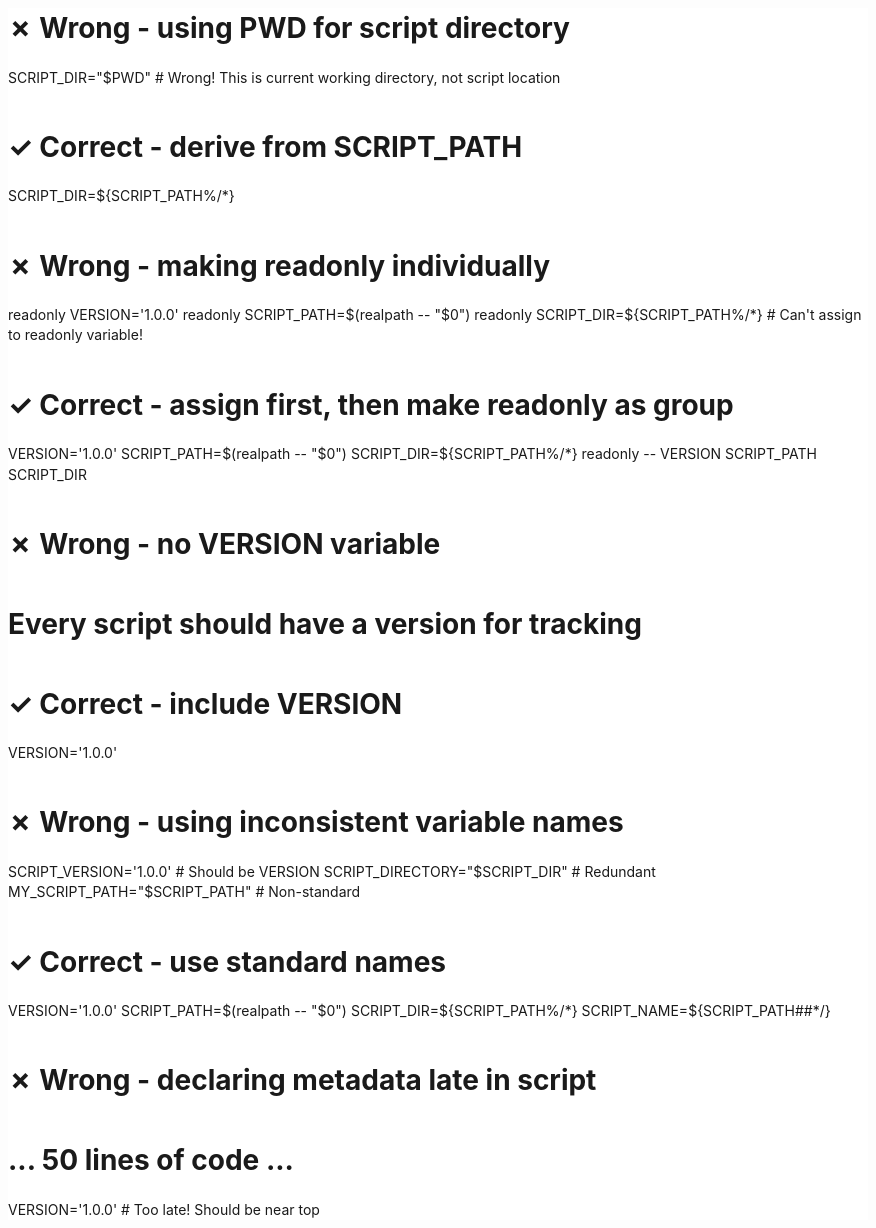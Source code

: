 # ✗ Wrong - using PWD for script directory
SCRIPT_DIR="$PWD"  # Wrong! This is current working directory, not script location

# ✓ Correct - derive from SCRIPT_PATH
SCRIPT_DIR=${SCRIPT_PATH%/*}

# ✗ Wrong - making readonly individually
readonly VERSION='1.0.0'
readonly SCRIPT_PATH=$(realpath -- "$0")
readonly SCRIPT_DIR=${SCRIPT_PATH%/*}  # Can't assign to readonly variable!

# ✓ Correct - assign first, then make readonly as group
VERSION='1.0.0'
SCRIPT_PATH=$(realpath -- "$0")
SCRIPT_DIR=${SCRIPT_PATH%/*}
readonly -- VERSION SCRIPT_PATH SCRIPT_DIR

# ✗ Wrong - no VERSION variable
# Every script should have a version for tracking

# ✓ Correct - include VERSION
VERSION='1.0.0'

# ✗ Wrong - using inconsistent variable names
SCRIPT_VERSION='1.0.0'  # Should be VERSION
SCRIPT_DIRECTORY="$SCRIPT_DIR"  # Redundant
MY_SCRIPT_PATH="$SCRIPT_PATH"  # Non-standard

# ✓ Correct - use standard names
VERSION='1.0.0'
SCRIPT_PATH=$(realpath -- "$0")
SCRIPT_DIR=${SCRIPT_PATH%/*}
SCRIPT_NAME=${SCRIPT_PATH##*/}

# ✗ Wrong - declaring metadata late in script
# ... 50 lines of code ...
VERSION='1.0.0'  # Too late! Should be near top
